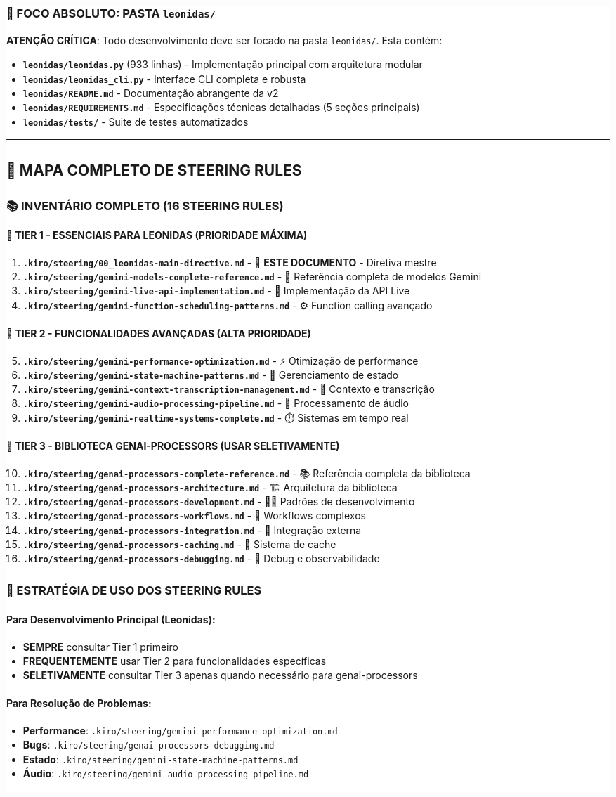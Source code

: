 ### **🎯 FOCO ABSOLUTO: PASTA `leonidas/`**

**ATENÇÃO CRÍTICA**: Todo desenvolvimento deve ser focado na pasta `leonidas/`. Esta contém:

- **`leonidas/leonidas.py`** (933 linhas) - Implementação principal com arquitetura modular
- **`leonidas/leonidas_cli.py`** - Interface CLI completa e robusta  
- **`leonidas/README.md`** - Documentação abrangente da v2
- **`leonidas/REQUIREMENTS.md`** - Especificações técnicas detalhadas (5 seções principais)
- **`leonidas/tests/`** - Suite de testes automatizados

---

## 🧭 **MAPA COMPLETO DE STEERING RULES**

### **📚 INVENTÁRIO COMPLETO (16 STEERING RULES)**

#### **🥇 TIER 1 - ESSENCIAIS PARA LEONIDAS (PRIORIDADE MÁXIMA)**
1. **`.kiro/steering/00_leonidas-main-directive.md`** - 🎯 **ESTE DOCUMENTO** - Diretiva mestre
2. **`.kiro/steering/gemini-models-complete-reference.md`** - 📖 Referência completa de modelos Gemini
3. **`.kiro/steering/gemini-live-api-implementation.md`** - 🔌 Implementação da API Live
4. **`.kiro/steering/gemini-function-scheduling-patterns.md`** - ⚙️ Function calling avançado

#### **🥈 TIER 2 - FUNCIONALIDADES AVANÇADAS (ALTA PRIORIDADE)**
5. **`.kiro/steering/gemini-performance-optimization.md`** - ⚡ Otimização de performance
6. **`.kiro/steering/gemini-state-machine-patterns.md`** - 🔄 Gerenciamento de estado
7. **`.kiro/steering/gemini-context-transcription-management.md`** - 💭 Contexto e transcrição
8. **`.kiro/steering/gemini-audio-processing-pipeline.md`** - 🎵 Processamento de áudio
9. **`.kiro/steering/gemini-realtime-systems-complete.md`** - ⏱️ Sistemas em tempo real

#### **🥉 TIER 3 - BIBLIOTECA GENAI-PROCESSORS (USAR SELETIVAMENTE)**
10. **`.kiro/steering/genai-processors-complete-reference.md`** - 📚 Referência completa da biblioteca
11. **`.kiro/steering/genai-processors-architecture.md`** - 🏗️ Arquitetura da biblioteca
12. **`.kiro/steering/genai-processors-development.md`** - 👨‍💻 Padrões de desenvolvimento
13. **`.kiro/steering/genai-processors-workflows.md`** - 🔄 Workflows complexos
14. **`.kiro/steering/genai-processors-integration.md`** - 🔗 Integração externa
15. **`.kiro/steering/genai-processors-caching.md`** - 💾 Sistema de cache
16. **`.kiro/steering/genai-processors-debugging.md`** - 🐛 Debug e observabilidade

### **🎯 ESTRATÉGIA DE USO DOS STEERING RULES**

#### **Para Desenvolvimento Principal (Leonidas):**
- **SEMPRE** consultar Tier 1 primeiro
- **FREQUENTEMENTE** usar Tier 2 para funcionalidades específicas
- **SELETIVAMENTE** consultar Tier 3 apenas quando necessário para genai-processors

#### **Para Resolução de Problemas:**
- **Performance**: `.kiro/steering/gemini-performance-optimization.md`
- **Bugs**: `.kiro/steering/genai-processors-debugging.md`
- **Estado**: `.kiro/steering/gemini-state-machine-patterns.md`
- **Áudio**: `.kiro/steering/gemini-audio-processing-pipeline.md`

---